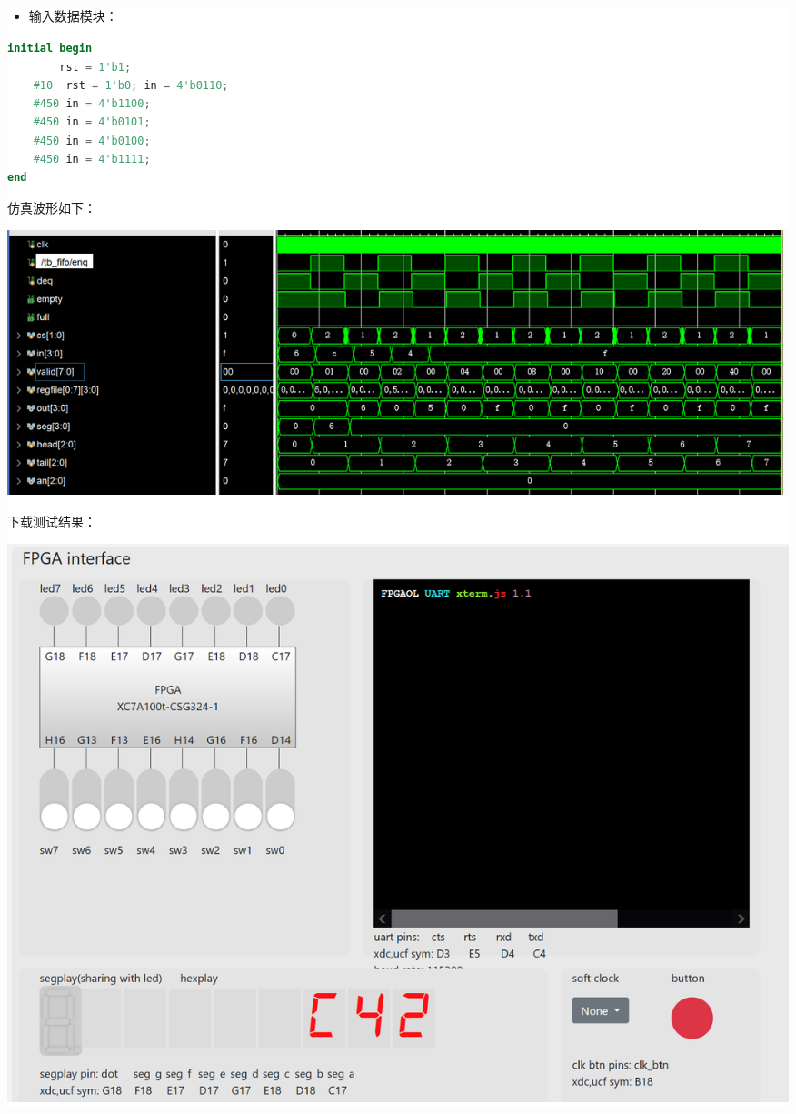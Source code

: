- 输入数据模块：

```verilog
initial begin
        rst = 1'b1;
    #10  rst = 1'b0; in = 4'b0110;
    #450 in = 4'b1100;
    #450 in = 4'b0101;
    #450 in = 4'b0100;
    #450 in = 4'b1111;
end
```

仿真波形如下：

![](./17.png)

下载测试结果：

![](./18.png)